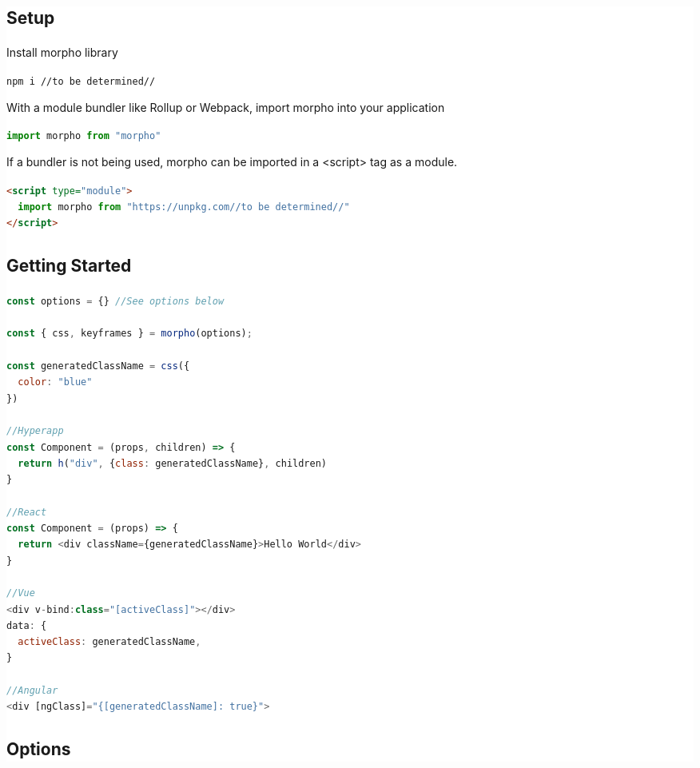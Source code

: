 ## Setup

Install morpho library

```sh
npm i //to be determined//
```

With a module bundler like Rollup or Webpack, import morpho into your application

```js
import morpho from "morpho"
```

If a bundler is not being used, morpho can be imported in a &lt;script&gt; tag as a module.

```html
<script type="module">
  import morpho from "https://unpkg.com//to be determined//"
</script>
```

## Getting Started

```js
const options = {} //See options below

const { css, keyframes } = morpho(options);

const generatedClassName = css({
  color: "blue"
})

//Hyperapp
const Component = (props, children) => {
  return h("div", {class: generatedClassName}, children)
}

//React
const Component = (props) => {
  return <div className={generatedClassName}>Hello World</div>
}

//Vue
<div v-bind:class="[activeClass]"></div>
data: {
  activeClass: generatedClassName,
}

//Angular
<div [ngClass]="{[generatedClassName]: true}">
```

## Options

